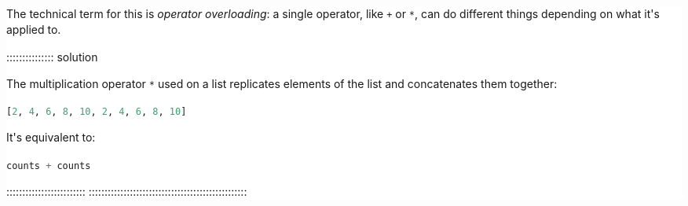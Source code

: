 The technical term for this is *operator overloading*:
a single operator, like `+` or `*`,
can do different things depending on what it's applied to.

:::::::::::::::  solution

The multiplication operator `*` used on a list replicates elements of the list and concatenates
them together:

```python
[2, 4, 6, 8, 10, 2, 4, 6, 8, 10]
```


It's equivalent to:

```python
counts + counts
```

:::::::::::::::::::::::::
::::::::::::::::::::::::::::::::::::::::::::::::::

[hadleywickham-tweet]: https://twitter.com/hadleywickham/status/643381054758363136
